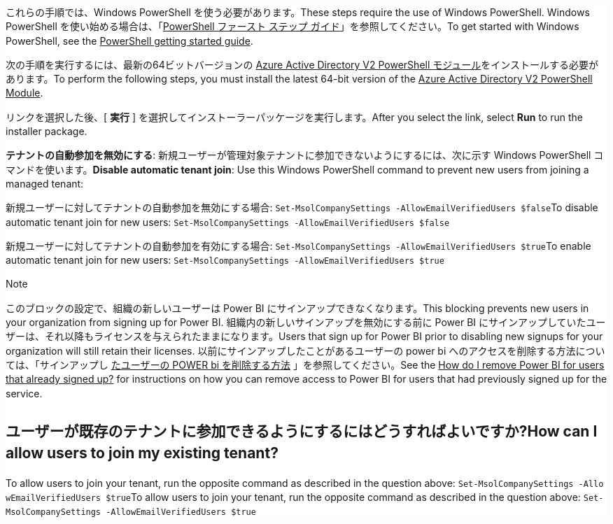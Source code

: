 <span data-ttu-id="b2935-161">これらの手順では、Windows PowerShell を使う必要があります。</span><span class="sxs-lookup"><span data-stu-id="b2935-161">These steps require the use of Windows PowerShell.</span></span> <span data-ttu-id="b2935-162">Windows PowerShell を使い始める場合は、「[PowerShell ファースト ステップ ガイド](https://go.microsoft.com/fwlink/p/?LinkID=286814)」を参照してください。</span><span class="sxs-lookup"><span data-stu-id="b2935-162">To get started with Windows PowerShell, see the [PowerShell getting started guide](https://go.microsoft.com/fwlink/p/?LinkID=286814).</span></span>
  
<span data-ttu-id="b2935-163">次の手順を実行するには、最新の64ビットバージョンの [Azure Active Directory V2 PowerShell モジュール](https://www.powershellgallery.com/packages/AzureADPreview/2.0.2.5)をインストールする必要があります。</span><span class="sxs-lookup"><span data-stu-id="b2935-163">To perform the following steps, you must install the latest 64-bit version of the [Azure Active Directory V2 PowerShell Module](https://www.powershellgallery.com/packages/AzureADPreview/2.0.2.5).</span></span>
  
<span data-ttu-id="b2935-164">リンクを選択した後、[ **実行** ] を選択してインストーラーパッケージを実行します。</span><span class="sxs-lookup"><span data-stu-id="b2935-164">After you select the link, select **Run** to run the installer package.</span></span> 
  
 <span data-ttu-id="b2935-165">**テナントの自動参加を無効にする**: 新規ユーザーが管理対象テナントに参加できないようにするには、次に示す Windows PowerShell コマンドを使います。</span><span class="sxs-lookup"><span data-stu-id="b2935-165">**Disable automatic tenant join**: Use this Windows PowerShell command to prevent new users from joining a managed tenant:</span></span>
  
<span data-ttu-id="b2935-166">新規ユーザーに対してテナントの自動参加を無効にする場合:  `Set-MsolCompanySettings -AllowEmailVerifiedUsers $false`</span><span class="sxs-lookup"><span data-stu-id="b2935-166">To disable automatic tenant join for new users:  `Set-MsolCompanySettings -AllowEmailVerifiedUsers $false`</span></span>
  
<span data-ttu-id="b2935-167">新規ユーザーに対してテナントの自動参加を有効にする場合:  `Set-MsolCompanySettings -AllowEmailVerifiedUsers $true`</span><span class="sxs-lookup"><span data-stu-id="b2935-167">To enable automatic tenant join for new users:  `Set-MsolCompanySettings -AllowEmailVerifiedUsers $true`</span></span>
  
> [!NOTE]
> <span data-ttu-id="b2935-168">このブロックの設定で、組織の新しいユーザーは Power BI にサインアップできなくなります。</span><span class="sxs-lookup"><span data-stu-id="b2935-168">This blocking prevents new users in your organization from signing up for Power BI.</span></span> <span data-ttu-id="b2935-169">組織内の新しいサインアップを無効にする前に Power BI にサインアップしていたユーザーは、それ以降もライセンスを与えられたままになります。</span><span class="sxs-lookup"><span data-stu-id="b2935-169">Users that sign up for Power BI prior to disabling new signups for your organization will still retain their licenses.</span></span> <span data-ttu-id="b2935-170">以前にサインアップしたことがあるユーザーの power bi へのアクセスを削除する方法については、「サインアップし [たユーザーの POWER bi を削除する方法](#how-do-i-remove-power-bi-for-users-that-already-signed-up) 」を参照してください。</span><span class="sxs-lookup"><span data-stu-id="b2935-170">See the [How do I remove Power BI for users that already signed up?](#how-do-i-remove-power-bi-for-users-that-already-signed-up) for instructions on how you can remove access to Power BI for users that had previously signed up for the service.</span></span> 
  
## <a name="how-can-i-allow-users-to-join-my-existing-tenant"></a><span data-ttu-id="b2935-171">ユーザーが既存のテナントに参加できるようにするにはどうすればよいですか?</span><span class="sxs-lookup"><span data-stu-id="b2935-171">How can I allow users to join my existing tenant?</span></span>

<span data-ttu-id="b2935-172">To allow users to join your tenant, run the opposite command as described in the question above:  `Set-MsolCompanySettings -AllowEmailVerifiedUsers $true`</span><span class="sxs-lookup"><span data-stu-id="b2935-172">To allow users to join your tenant, run the opposite command as described in the question above:  `Set-MsolCompanySettings -AllowEmailVerifiedUsers $true`</span></span>
  